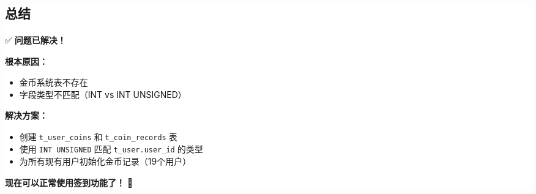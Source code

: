 
## 总结

✅ **问题已解决！**

**根本原因：**
- 金币系统表不存在
- 字段类型不匹配（INT vs INT UNSIGNED）

**解决方案：**
- 创建 `t_user_coins` 和 `t_coin_records` 表
- 使用 `INT UNSIGNED` 匹配 `t_user.user_id` 的类型
- 为所有现有用户初始化金币记录（19个用户）

**现在可以正常使用签到功能了！** 🎉
